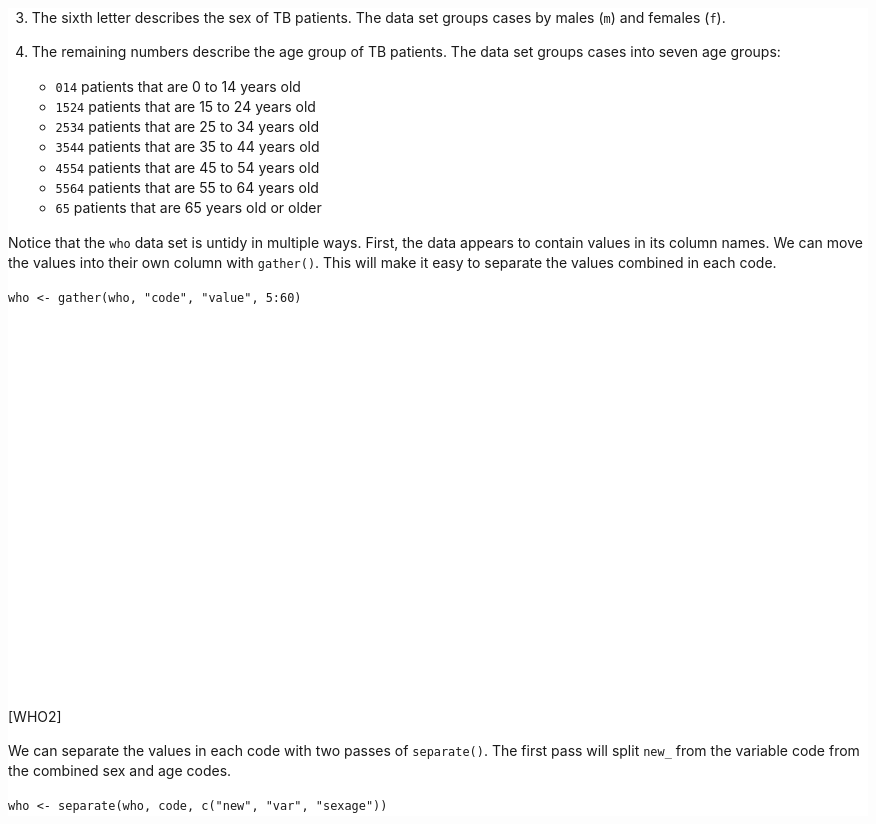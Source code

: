 3.  The sixth letter describes the sex of TB patients. The data set
    groups cases by males (`m`) and females (`f`).

4.  The remaining numbers describe the age group of TB patients. The
    data set groups cases into seven age groups:
    -   `014` patients that are 0 to 14 years old
    -   `1524` patients that are 15 to 24 years old
    -   `2534` patients that are 25 to 34 years old
    -   `3544` patients that are 35 to 44 years old
    -   `4554` patients that are 45 to 54 years old
    -   `5564` patients that are 55 to 64 years old
    -   `65` patients that are 65 years old or older

Notice that the `who` data set is untidy in multiple ways. First, the
data appears to contain values in its column names. We can move the
values into their own column with `gather()`. This will make it easy to
separate the values combined in each code.

    who <- gather(who, "code", "value", 5:60)

[WHO2] ![](/images/blank.png)

We can separate the values in each code with two passes of `separate()`.
The first pass will split `new_` from the variable code from the
combined sex and age codes.

    who <- separate(who, code, c("new", "var", "sexage"))
